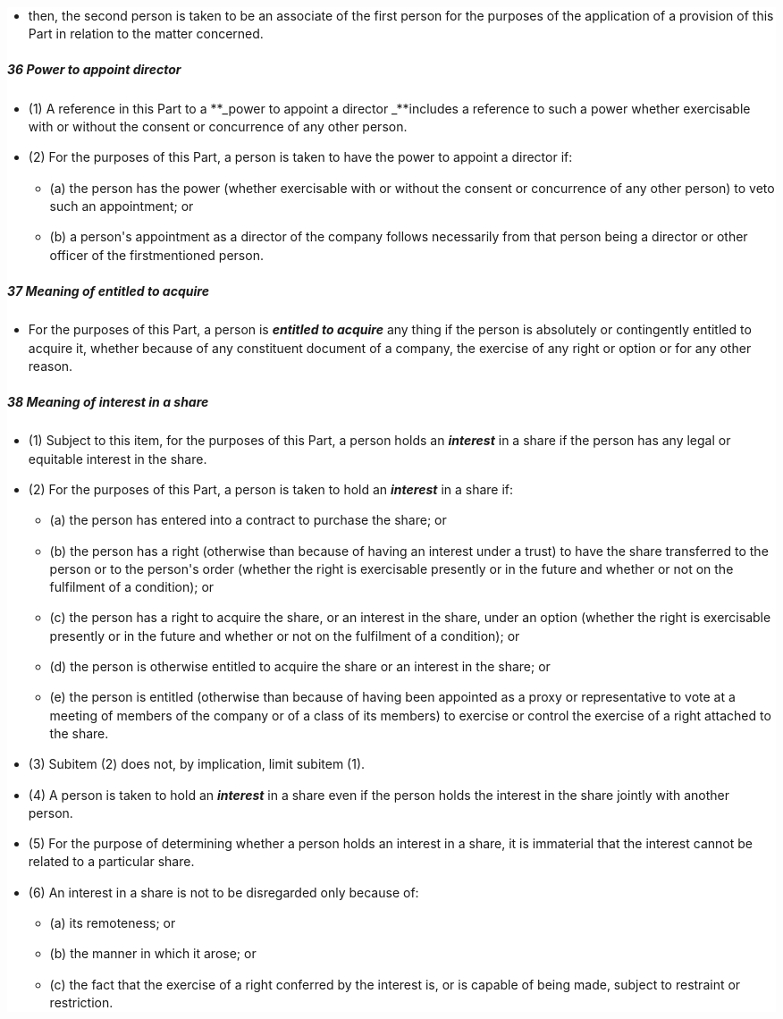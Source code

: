    * then, the second person is taken to be an associate of the first person for the purposes of the application of a provision of this Part in relation to the matter concerned.

##### 36  Power to appoint director

   * (1) A reference in this Part to a **_power to appoint a director _**includes a reference to such a power whether exercisable with or without the consent or concurrence of any other person.

   * (2) For the purposes of this Part, a person is taken to have the power to appoint a director if:

      * (a) the person has the power (whether exercisable with or without the consent or concurrence of any other person) to veto such an appointment; or

      * (b) a person's appointment as a director of the company follows necessarily from that person being a director or other officer of the firstmentioned person.

##### 37  Meaning of entitled to acquire

   * For the purposes of this Part, a person is **_entitled to acquire_** any thing if the person is absolutely or contingently entitled to acquire it, whether because of any constituent document of a company, the exercise of any right or option or for any other reason.

##### 38  Meaning of interest in a share

   * (1) Subject to this item, for the purposes of this Part, a person holds an **_interest_** in a share if the person has any legal or equitable interest in the share.

   * (2) For the purposes of this Part, a person is taken to hold an **_interest_** in a share if:

      * (a) the person has entered into a contract to purchase the share; or

      * (b) the person has a right (otherwise than because of having an interest under a trust) to have the share transferred to the person or to the person's order (whether the right is exercisable presently or in the future and whether or not on the fulfilment of a condition); or

      * (c) the person has a right to acquire the share, or an interest in the share, under an option (whether the right is exercisable presently or in the future and whether or not on the fulfilment of a condition); or

      * (d) the person is otherwise entitled to acquire the share or an interest in the share; or

      * (e) the person is entitled (otherwise than because of having been appointed as a proxy or representative to vote at a meeting of members of the company or of a class of its members) to exercise or control the exercise of a right attached to the share.

   * (3) Subitem (2) does not, by implication, limit subitem (1).

   * (4) A person is taken to hold an **_interest_** in a share even if the person holds the interest in the share jointly with another person.

   * (5) For the purpose of determining whether a person holds an interest in a share, it is immaterial that the interest cannot be related to a particular share.

   * (6) An interest in a share is not to be disregarded only because of:

      * (a) its remoteness; or

      * (b) the manner in which it arose; or

      * (c) the fact that the exercise of a right conferred by the interest is, or is capable of being made, subject to restraint or restriction.
